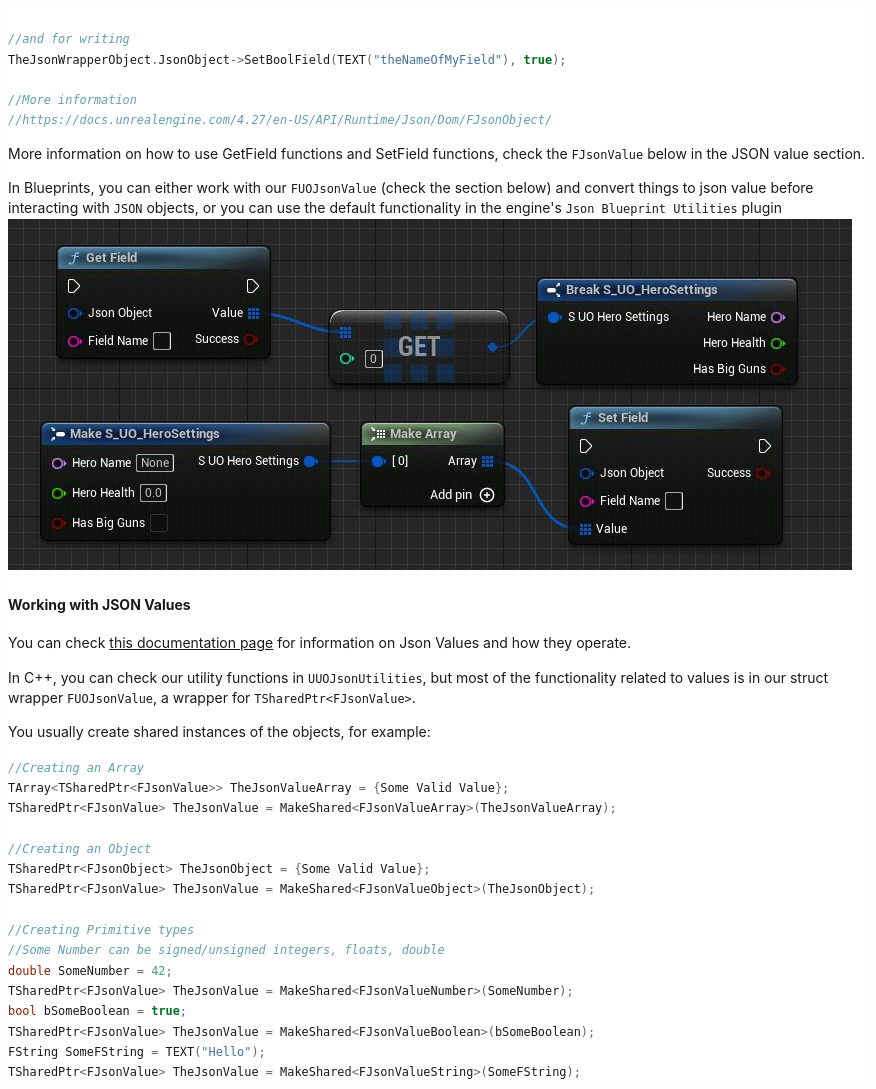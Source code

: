 ```cpp

//and for writing
TheJsonWrapperObject.JsonObject->SetBoolField(TEXT("theNameOfMyField"), true);

//More information 
//https://docs.unrealengine.com/4.27/en-US/API/Runtime/Json/Dom/FJsonObject/
```

More information on how to use GetField functions and SetField functions, check the `FJsonValue` below in the JSON value section.  

In Blueprints, you can either work with our `FUOJsonValue` (check the section below) and convert things to json value before interacting with `JSON` objects, or you can use the default functionality in the engine's `Json Blueprint Utilities` plugin  
![Json Object](/Resources/Framework/SS_Graph_JsonObject.JPG)  

#### Working with JSON Values

You can check [this documentation page](https://docs.unrealengine.com/4.27/en-US/API/Runtime/Json/Dom/) for information on Json Values and how they operate.  

In C++, you can check our utility functions in `UUOJsonUtilities`, but most of the functionality related to values is in our struct wrapper `FUOJsonValue`, a wrapper for `TSharedPtr<FJsonValue>`.  

You usually create shared instances of the objects, for example:  

```cpp
//Creating an Array
TArray<TSharedPtr<FJsonValue>> TheJsonValueArray = {Some Valid Value};
TSharedPtr<FJsonValue> TheJsonValue = MakeShared<FJsonValueArray>(TheJsonValueArray);

//Creating an Object
TSharedPtr<FJsonObject> TheJsonObject = {Some Valid Value}; 
TSharedPtr<FJsonValue> TheJsonValue = MakeShared<FJsonValueObject>(TheJsonObject); 

//Creating Primitive types
//Some Number can be signed/unsigned integers, floats, double
double SomeNumber = 42;
TSharedPtr<FJsonValue> TheJsonValue = MakeShared<FJsonValueNumber>(SomeNumber);
bool bSomeBoolean = true;
TSharedPtr<FJsonValue> TheJsonValue = MakeShared<FJsonValueBoolean>(bSomeBoolean);
FString SomeFString = TEXT("Hello");
TSharedPtr<FJsonValue> TheJsonValue = MakeShared<FJsonValueString>(SomeFString);
```

